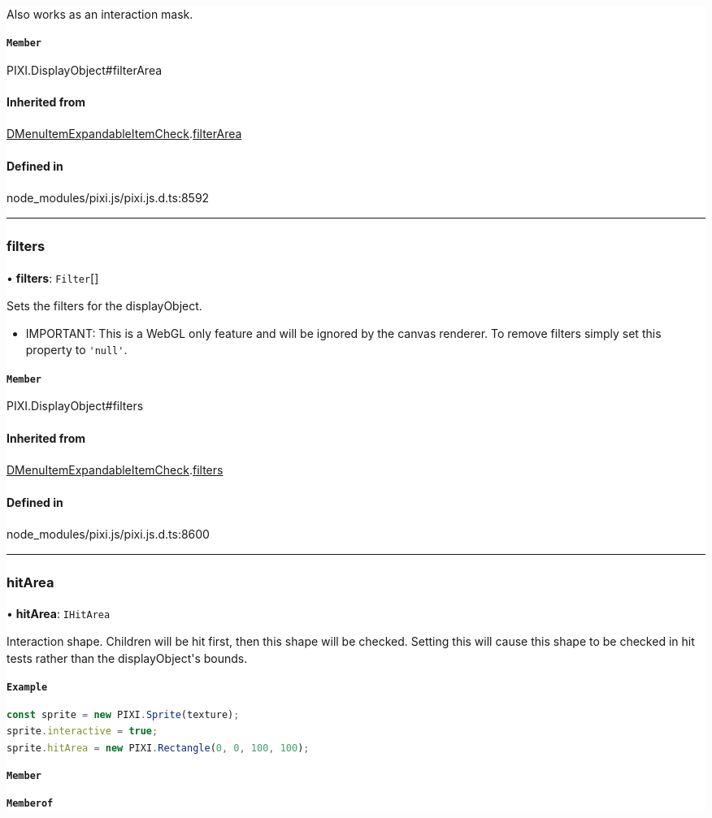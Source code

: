 Also works as an interaction mask.

**`Member`**

PIXI.DisplayObject#filterArea

#### Inherited from

[DMenuItemExpandableItemCheck](DMenuItemExpandableItemCheck.md).[filterArea](DMenuItemExpandableItemCheck.md#filterarea)

#### Defined in

node_modules/pixi.js/pixi.js.d.ts:8592

___

### filters

• **filters**: `Filter`[]

Sets the filters for the displayObject.
* IMPORTANT: This is a WebGL only feature and will be ignored by the canvas renderer.
To remove filters simply set this property to `'null'`.

**`Member`**

PIXI.DisplayObject#filters

#### Inherited from

[DMenuItemExpandableItemCheck](DMenuItemExpandableItemCheck.md).[filters](DMenuItemExpandableItemCheck.md#filters)

#### Defined in

node_modules/pixi.js/pixi.js.d.ts:8600

___

### hitArea

• **hitArea**: `IHitArea`

Interaction shape. Children will be hit first, then this shape will be checked.
Setting this will cause this shape to be checked in hit tests rather than the displayObject's bounds.

**`Example`**

```ts
const sprite = new PIXI.Sprite(texture);
sprite.interactive = true;
sprite.hitArea = new PIXI.Rectangle(0, 0, 100, 100);
```

**`Member`**

**`Memberof`**

